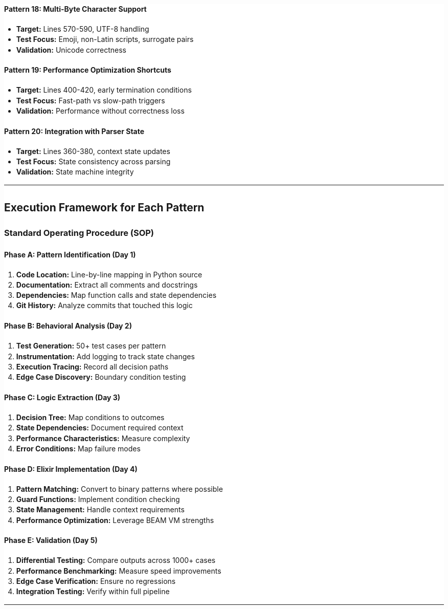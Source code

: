 #### Pattern 18: Multi-Byte Character Support
- **Target:** Lines 570-590, UTF-8 handling
- **Test Focus:** Emoji, non-Latin scripts, surrogate pairs
- **Validation:** Unicode correctness

#### Pattern 19: Performance Optimization Shortcuts
- **Target:** Lines 400-420, early termination conditions
- **Test Focus:** Fast-path vs slow-path triggers
- **Validation:** Performance without correctness loss

#### Pattern 20: Integration with Parser State
- **Target:** Lines 360-380, context state updates
- **Test Focus:** State consistency across parsing
- **Validation:** State machine integrity

---

## Execution Framework for Each Pattern

### Standard Operating Procedure (SOP)

#### Phase A: Pattern Identification (Day 1)
1. **Code Location:** Line-by-line mapping in Python source
2. **Documentation:** Extract all comments and docstrings
3. **Dependencies:** Map function calls and state dependencies
4. **Git History:** Analyze commits that touched this logic

#### Phase B: Behavioral Analysis (Day 2)
1. **Test Generation:** 50+ test cases per pattern
2. **Instrumentation:** Add logging to track state changes
3. **Execution Tracing:** Record all decision paths
4. **Edge Case Discovery:** Boundary condition testing

#### Phase C: Logic Extraction (Day 3)
1. **Decision Tree:** Map conditions to outcomes
2. **State Dependencies:** Document required context
3. **Performance Characteristics:** Measure complexity
4. **Error Conditions:** Map failure modes

#### Phase D: Elixir Implementation (Day 4)
1. **Pattern Matching:** Convert to binary patterns where possible
2. **Guard Functions:** Implement condition checking
3. **State Management:** Handle context requirements
4. **Performance Optimization:** Leverage BEAM VM strengths

#### Phase E: Validation (Day 5)
1. **Differential Testing:** Compare outputs across 1000+ cases
2. **Performance Benchmarking:** Measure speed improvements
3. **Edge Case Verification:** Ensure no regressions
4. **Integration Testing:** Verify within full pipeline

---